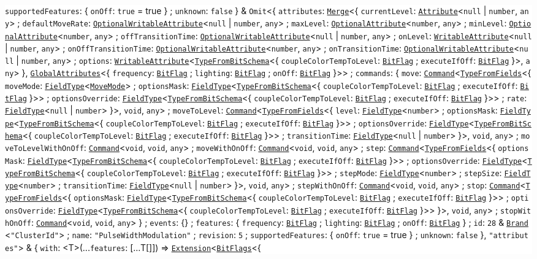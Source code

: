 `supportedFeatures`: \{ `onOff`: ``true`` = true } ; `unknown`: ``false``  } & `Omit`\<\{ `attributes`: [`Merge`](util_export.md#merge)\<\{ `currentLevel`: [`Attribute`](../interfaces/cluster_export.Attribute.md)\<``null`` \| `number`, `any`\> ; `defaultMoveRate`: [`OptionalWritableAttribute`](../interfaces/cluster_export.OptionalWritableAttribute.md)\<``null`` \| `number`, `any`\> ; `maxLevel`: [`OptionalAttribute`](../interfaces/cluster_export.OptionalAttribute.md)\<`number`, `any`\> ; `minLevel`: [`OptionalAttribute`](../interfaces/cluster_export.OptionalAttribute.md)\<`number`, `any`\> ; `offTransitionTime`: [`OptionalWritableAttribute`](../interfaces/cluster_export.OptionalWritableAttribute.md)\<``null`` \| `number`, `any`\> ; `onLevel`: [`WritableAttribute`](../interfaces/cluster_export.WritableAttribute.md)\<``null`` \| `number`, `any`\> ; `onOffTransitionTime`: [`OptionalWritableAttribute`](../interfaces/cluster_export.OptionalWritableAttribute.md)\<`number`, `any`\> ; `onTransitionTime`: [`OptionalWritableAttribute`](../interfaces/cluster_export.OptionalWritableAttribute.md)\<``null`` \| `number`, `any`\> ; `options`: [`WritableAttribute`](../interfaces/cluster_export.WritableAttribute.md)\<[`TypeFromBitSchema`](schema_export.md#typefrombitschema)\<\{ `coupleColorTempToLevel`: [`BitFlag`](schema_export.md#bitflag) ; `executeIfOff`: [`BitFlag`](schema_export.md#bitflag)  }\>, `any`\>  }, [`GlobalAttributes`](cluster_export.md#globalattributes)\<\{ `frequency`: [`BitFlag`](schema_export.md#bitflag) ; `lighting`: [`BitFlag`](schema_export.md#bitflag) ; `onOff`: [`BitFlag`](schema_export.md#bitflag)  }\>\> ; `commands`: \{ `move`: [`Command`](../interfaces/cluster_export.Command.md)\<[`TypeFromFields`](tlv_export.md#typefromfields)\<\{ `moveMode`: [`FieldType`](../interfaces/tlv_export.FieldType.md)\<[`MoveMode`](../enums/cluster_export.PulseWidthModulation.MoveMode.md)\> ; `optionsMask`: [`FieldType`](../interfaces/tlv_export.FieldType.md)\<[`TypeFromBitSchema`](schema_export.md#typefrombitschema)\<\{ `coupleColorTempToLevel`: [`BitFlag`](schema_export.md#bitflag) ; `executeIfOff`: [`BitFlag`](schema_export.md#bitflag)  }\>\> ; `optionsOverride`: [`FieldType`](../interfaces/tlv_export.FieldType.md)\<[`TypeFromBitSchema`](schema_export.md#typefrombitschema)\<\{ `coupleColorTempToLevel`: [`BitFlag`](schema_export.md#bitflag) ; `executeIfOff`: [`BitFlag`](schema_export.md#bitflag)  }\>\> ; `rate`: [`FieldType`](../interfaces/tlv_export.FieldType.md)\<``null`` \| `number`\>  }\>, `void`, `any`\> ; `moveToLevel`: [`Command`](../interfaces/cluster_export.Command.md)\<[`TypeFromFields`](tlv_export.md#typefromfields)\<\{ `level`: [`FieldType`](../interfaces/tlv_export.FieldType.md)\<`number`\> ; `optionsMask`: [`FieldType`](../interfaces/tlv_export.FieldType.md)\<[`TypeFromBitSchema`](schema_export.md#typefrombitschema)\<\{ `coupleColorTempToLevel`: [`BitFlag`](schema_export.md#bitflag) ; `executeIfOff`: [`BitFlag`](schema_export.md#bitflag)  }\>\> ; `optionsOverride`: [`FieldType`](../interfaces/tlv_export.FieldType.md)\<[`TypeFromBitSchema`](schema_export.md#typefrombitschema)\<\{ `coupleColorTempToLevel`: [`BitFlag`](schema_export.md#bitflag) ; `executeIfOff`: [`BitFlag`](schema_export.md#bitflag)  }\>\> ; `transitionTime`: [`FieldType`](../interfaces/tlv_export.FieldType.md)\<``null`` \| `number`\>  }\>, `void`, `any`\> ; `moveToLevelWithOnOff`: [`Command`](../interfaces/cluster_export.Command.md)\<`void`, `void`, `any`\> ; `moveWithOnOff`: [`Command`](../interfaces/cluster_export.Command.md)\<`void`, `void`, `any`\> ; `step`: [`Command`](../interfaces/cluster_export.Command.md)\<[`TypeFromFields`](tlv_export.md#typefromfields)\<\{ `optionsMask`: [`FieldType`](../interfaces/tlv_export.FieldType.md)\<[`TypeFromBitSchema`](schema_export.md#typefrombitschema)\<\{ `coupleColorTempToLevel`: [`BitFlag`](schema_export.md#bitflag) ; `executeIfOff`: [`BitFlag`](schema_export.md#bitflag)  }\>\> ; `optionsOverride`: [`FieldType`](../interfaces/tlv_export.FieldType.md)\<[`TypeFromBitSchema`](schema_export.md#typefrombitschema)\<\{ `coupleColorTempToLevel`: [`BitFlag`](schema_export.md#bitflag) ; `executeIfOff`: [`BitFlag`](schema_export.md#bitflag)  }\>\> ; `stepMode`: [`FieldType`](../interfaces/tlv_export.FieldType.md)\<`number`\> ; `stepSize`: [`FieldType`](../interfaces/tlv_export.FieldType.md)\<`number`\> ; `transitionTime`: [`FieldType`](../interfaces/tlv_export.FieldType.md)\<``null`` \| `number`\>  }\>, `void`, `any`\> ; `stepWithOnOff`: [`Command`](../interfaces/cluster_export.Command.md)\<`void`, `void`, `any`\> ; `stop`: [`Command`](../interfaces/cluster_export.Command.md)\<[`TypeFromFields`](tlv_export.md#typefromfields)\<\{ `optionsMask`: [`FieldType`](../interfaces/tlv_export.FieldType.md)\<[`TypeFromBitSchema`](schema_export.md#typefrombitschema)\<\{ `coupleColorTempToLevel`: [`BitFlag`](schema_export.md#bitflag) ; `executeIfOff`: [`BitFlag`](schema_export.md#bitflag)  }\>\> ; `optionsOverride`: [`FieldType`](../interfaces/tlv_export.FieldType.md)\<[`TypeFromBitSchema`](schema_export.md#typefrombitschema)\<\{ `coupleColorTempToLevel`: [`BitFlag`](schema_export.md#bitflag) ; `executeIfOff`: [`BitFlag`](schema_export.md#bitflag)  }\>\>  }\>, `void`, `any`\> ; `stopWithOnOff`: [`Command`](../interfaces/cluster_export.Command.md)\<`void`, `void`, `any`\>  } ; `events`: {} ; `features`: \{ `frequency`: [`BitFlag`](schema_export.md#bitflag) ; `lighting`: [`BitFlag`](schema_export.md#bitflag) ; `onOff`: [`BitFlag`](schema_export.md#bitflag)  } ; `id`: ``28`` & [`Brand`](util_export.md#brand)\<``"ClusterId"``\> ; `name`: ``"PulseWidthModulation"`` ; `revision`: ``5`` ; `supportedFeatures`: \{ `onOff`: ``true`` = true } ; `unknown`: ``false``  }, ``"attributes"``\> & \{ `with`: \<T\>(...`features`: [...T[]]) => [`Extension`](cluster_export.PulseWidthModulation.md#extension)\<[`BitFlags`](schema_export.md#bitflags)\<\{